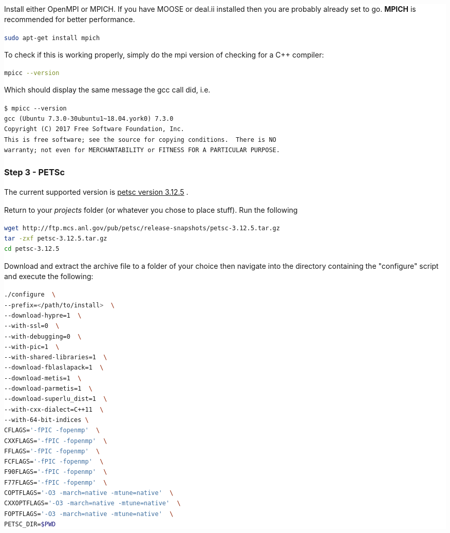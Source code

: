 Install either OpenMPI or MPICH. If you have MOOSE or deal.ii installed then you
are probably already set to go. **MPICH** is recommended for better performance.

```bash
sudo apt-get install mpich
```

To check if this is working properly, simply do the mpi version of checking for
a C++ compiler:

```bash
mpicc --version
```

Which should display the same message the gcc call did, i.e.

    $ mpicc --version
    gcc (Ubuntu 7.3.0-30ubuntu1~18.04.york0) 7.3.0
    Copyright (C) 2017 Free Software Foundation, Inc.
    This is free software; see the source for copying conditions.  There is NO
    warranty; not even for MERCHANTABILITY or FITNESS FOR A PARTICULAR PURPOSE.

### Step 3 - PETSc

The current supported version is
[petsc version 3.12.5](http://ftp.mcs.anl.gov/pub/petsc/release-snapshots/petsc-3.12.5.tar.gz) .


Return to your *projects* folder (or whatever you chose to place stuff). Run
the following

```bash
wget http://ftp.mcs.anl.gov/pub/petsc/release-snapshots/petsc-3.12.5.tar.gz
tar -zxf petsc-3.12.5.tar.gz
cd petsc-3.12.5
```

Download and extract the archive file to a folder of your choice then navigate
into the directory containing the "configure" script and execute the following:

```bash
./configure  \
--prefix=</path/to/install>  \
--download-hypre=1  \
--with-ssl=0  \
--with-debugging=0  \
--with-pic=1  \
--with-shared-libraries=1  \
--download-fblaslapack=1  \
--download-metis=1  \
--download-parmetis=1  \
--download-superlu_dist=1  \
--with-cxx-dialect=C++11  \
--with-64-bit-indices \
CFLAGS='-fPIC -fopenmp'  \
CXXFLAGS='-fPIC -fopenmp'  \
FFLAGS='-fPIC -fopenmp'  \
FCFLAGS='-fPIC -fopenmp'  \
F90FLAGS='-fPIC -fopenmp'  \
F77FLAGS='-fPIC -fopenmp'  \
COPTFLAGS='-O3 -march=native -mtune=native'  \
CXXOPTFLAGS='-O3 -march=native -mtune=native'  \
FOPTFLAGS='-O3 -march=native -mtune=native'  \
PETSC_DIR=$PWD
```
